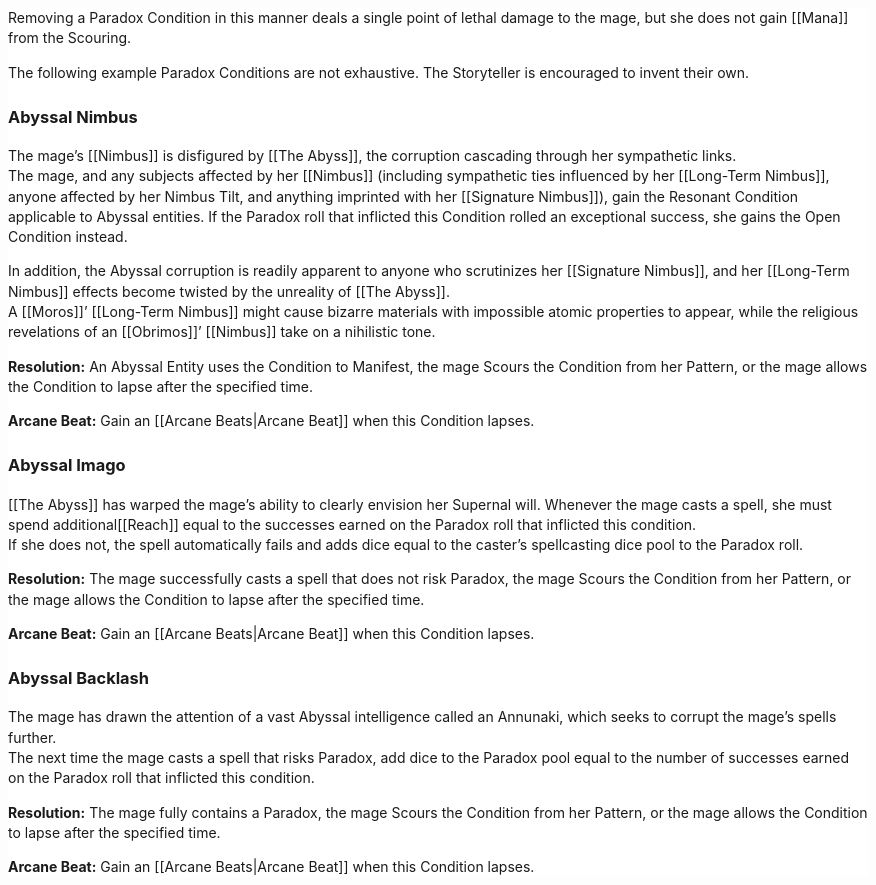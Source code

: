 Removing a Paradox Condition in this manner deals a single point of lethal damage to the mage, but she does not gain [[Mana]] from the Scouring.

The following example Paradox Conditions are not exhaustive. The Storyteller is encouraged to invent their own.

### Abyssal Nimbus

The mage’s [[Nimbus]] is disfigured by [[The Abyss]], the corruption cascading through her sympathetic links.\
The mage, and any subjects affected by her [[Nimbus]] (including sympathetic ties influenced by her [[Long-Term Nimbus]], anyone affected by her Nimbus Tilt, and anything imprinted with her [[Signature Nimbus]]), gain the Resonant Condition applicable to Abyssal entities. If the Paradox roll that inflicted this Condition rolled an exceptional success, she gains the Open Condition instead.

In addition, the Abyssal corruption is readily apparent to anyone who scrutinizes her [[Signature Nimbus]], and her [[Long-Term Nimbus]] effects become twisted by the unreality of [[The Abyss]].\
A [[Moros]]’ [[Long-Term Nimbus]] might cause bizarre materials with impossible atomic properties to appear, while the religious revelations of an [[Obrimos]]’ [[Nimbus]] take on a nihilistic tone.

**Resolution:** An Abyssal Entity uses the Condition to Manifest, the mage Scours the Condition from her Pattern, or the mage allows the Condition to lapse after the specified time.

**Arcane Beat:** Gain an [[Arcane Beats|Arcane Beat]] when this Condition lapses.

### Abyssal Imago

[[The Abyss]] has warped the mage’s ability to clearly envision her Supernal will. Whenever the mage casts a spell, she must spend additional[[Reach]] equal to the successes earned on the Paradox roll that inflicted this condition.\
If she does not, the spell automatically fails and adds dice equal to the caster’s spellcasting dice pool to the Paradox roll.

**Resolution:** The mage successfully casts a spell that does not risk Paradox, the mage Scours the Condition from her Pattern, or the mage allows the Condition to lapse after the specified time.

**Arcane Beat:** Gain an [[Arcane Beats|Arcane Beat]] when this Condition lapses.

### Abyssal Backlash

The mage has drawn the attention of a vast Abyssal intelligence called an Annunaki, which seeks to corrupt the mage’s spells further.\
The next time the mage casts a spell that risks Paradox, add dice to the Paradox pool equal to the number of successes earned on the Paradox roll that inflicted this condition.

**Resolution:** The mage fully contains a Paradox, the mage Scours the Condition from her Pattern, or the mage allows the Condition to lapse after the specified time.

**Arcane Beat:** Gain an [[Arcane Beats|Arcane Beat]] when this Condition lapses.